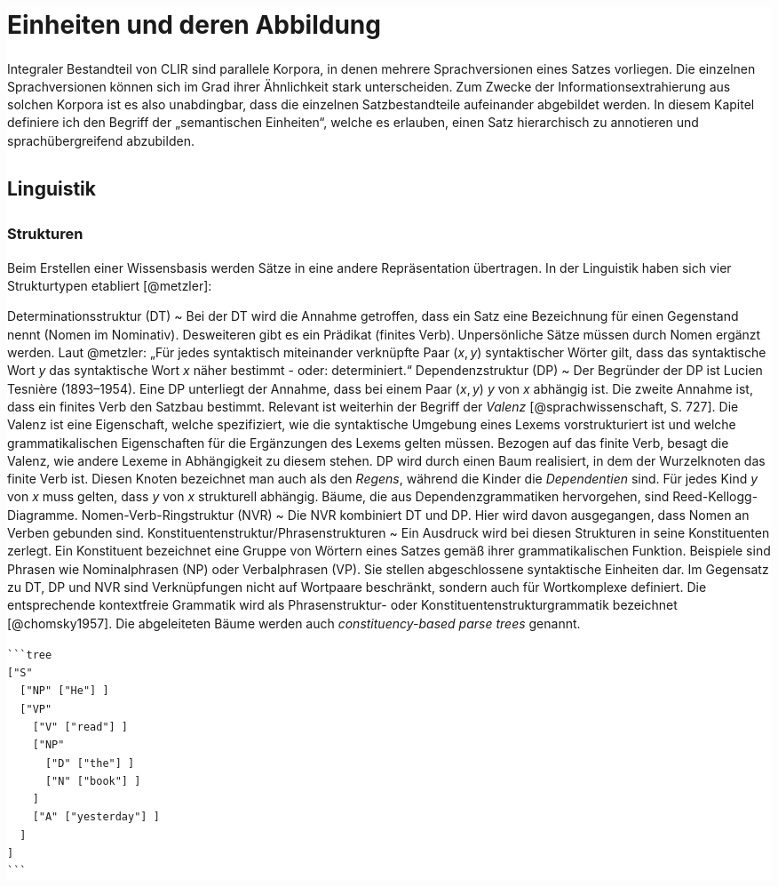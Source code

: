# Einheiten und deren Abbildung
Integraler Bestandteil von CLIR sind parallele Korpora, in denen mehrere Sprachversionen eines Satzes vorliegen. Die einzelnen Sprachversionen können sich im Grad ihrer Ähnlichkeit stark unterscheiden. Zum Zwecke der Informationsextrahierung aus solchen Korpora ist es also unabdingbar, dass die einzelnen Satzbestandteile aufeinander abgebildet werden. In diesem Kapitel definiere ich den Begriff der „semantischen Einheiten“, welche es erlauben, einen Satz hierarchisch zu annotieren und sprachübergreifend abzubilden.

## Linguistik
### Strukturen
Beim Erstellen einer Wissensbasis werden Sätze in eine andere Repräsentation übertragen. In der Linguistik haben sich vier Strukturtypen etabliert [@metzler]:

Determinationsstruktur (DT)
  ~ Bei der DT wird die Annahme getroffen, dass ein Satz eine Bezeichnung für einen Gegenstand nennt (Nomen im Nominativ). Desweiteren gibt es ein Prädikat (finites Verb). Unpersönliche Sätze müssen durch Nomen ergänzt werden. Laut @metzler: „Für jedes syntaktisch miteinander verknüpfte Paar $(x, y)$ syntaktischer Wörter gilt, dass das syntaktische Wort $y$ das syntaktische Wort $x$ näher bestimmt - oder: determiniert.“
Dependenzstruktur (DP)
  ~ Der Begründer der DP ist Lucien Tesnière (1893–1954). Eine DP unterliegt der Annahme, dass bei einem Paar $(x, y)$ $y$ von $x$ abhängig ist. Die zweite Annahme ist, dass ein finites Verb den Satzbau bestimmt. Relevant ist weiterhin der Begriff der *Valenz* [@sprachwissenschaft, S. 727]. Die Valenz ist eine Eigenschaft, welche spezifiziert, wie die syntaktische Umgebung eines Lexems vorstrukturiert ist und welche grammatikalischen Eigenschaften für die Ergänzungen des Lexems gelten müssen. Bezogen auf das finite Verb, besagt die Valenz, wie andere Lexeme in Abhängigkeit zu diesem stehen. DP wird durch einen Baum realisiert, in dem der Wurzelknoten das finite Verb ist. Diesen Knoten bezeichnet man auch als den *Regens*, während die Kinder die *Dependentien* sind. Für jedes Kind $y$ von $x$ muss gelten, dass $y$ von $x$ strukturell abhängig. Bäume, die aus Dependenzgrammatiken hervorgehen, sind Reed-Kellogg-Diagramme.
Nomen-Verb-Ringstruktur (NVR)
  ~ Die NVR kombiniert DT und DP. Hier wird davon ausgegangen, dass Nomen an Verben gebunden sind.
Konstituentenstruktur/Phrasenstrukturen
  ~ Ein Ausdruck wird bei diesen Strukturen in seine Konstituenten zerlegt. Ein Konstituent bezeichnet eine Gruppe von Wörtern eines Satzes gemäß ihrer grammatikalischen Funktion. Beispiele sind Phrasen wie Nominalphrasen (NP) oder Verbalphrasen (VP). Sie stellen abgeschlossene syntaktische Einheiten dar. Im Gegensatz zu DT, DP und NVR sind Verknüpfungen nicht auf Wortpaare beschränkt, sondern auch für Wortkomplexe definiert. Die entsprechende kontextfreie Grammatik wird als Phrasenstruktur- oder Konstituentenstrukturgrammatik bezeichnet [@chomsky1957]. Die abgeleiteten Bäume werden auch *constituency-based parse trees* genannt.

    ```tree
    ["S"
      ["NP" ["He"] ]
      ["VP"
        ["V" ["read"] ]
        ["NP"
          ["D" ["the"] ]
          ["N" ["book"] ]
        ]
        ["A" ["yesterday"] ]
      ]
    ]
    ```
